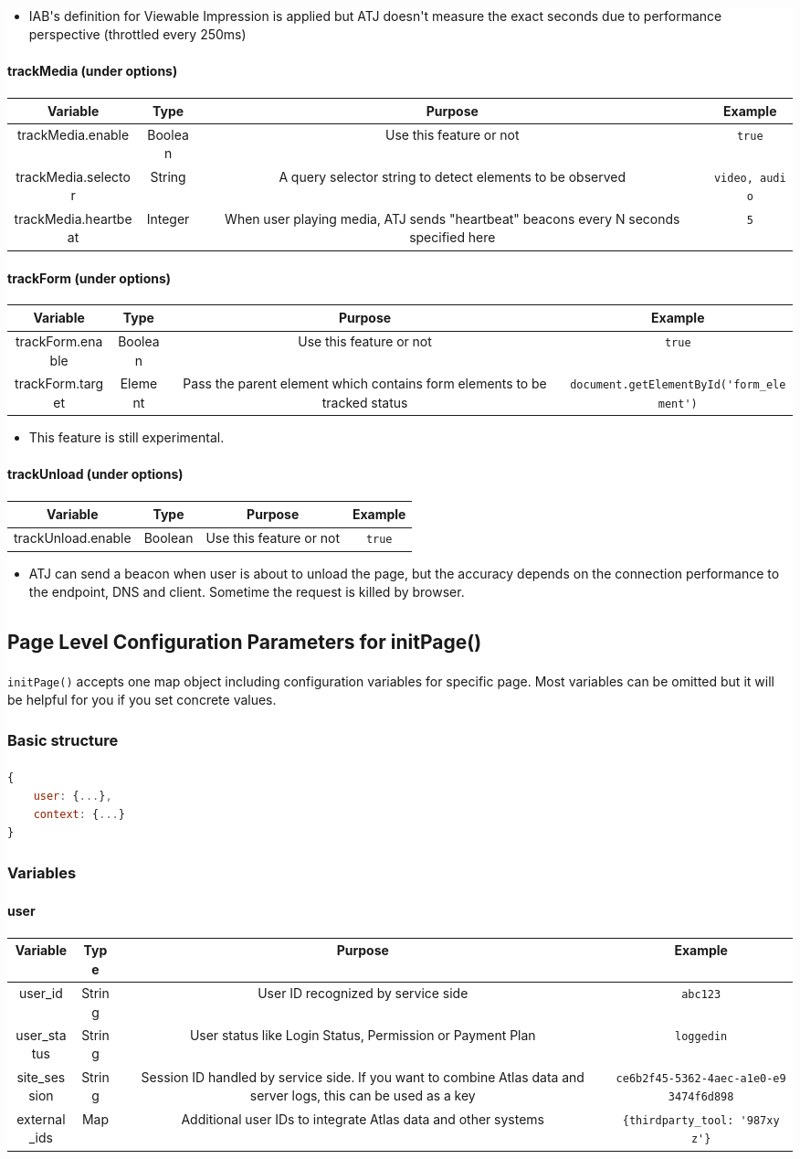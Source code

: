 - IAB's definition for Viewable Impression is applied but ATJ doesn't measure the exact seconds due to performance perspective (throttled every 250ms)

#### trackMedia (under options)

|Variable|Type|Purpose|Example|
|:----:|:----:|:----:|:----:|
|trackMedia.enable|Boolean|Use this feature or not|`true`|
|trackMedia.selector|String|A query selector string to detect elements to be observed|`video, audio`|
|trackMedia.heartbeat|Integer|When user playing media, ATJ sends "heartbeat" beacons every N seconds specified here|`5`|

#### trackForm (under options)

|Variable|Type|Purpose|Example|
|:----:|:----:|:----:|:----:|
|trackForm.enable|Boolean|Use this feature or not|`true`|
|trackForm.target|Element|Pass the parent element which contains form elements to be tracked status|`document.getElementById('form_element')`|

- This feature is still experimental.

#### trackUnload (under options)

|Variable|Type|Purpose|Example|
|:----:|:----:|:----:|:----:|
|trackUnload.enable|Boolean|Use this feature or not|`true`|

- ATJ can send a beacon when user is about to unload the page, but the accuracy depends on the connection performance to the endpoint, DNS and client. Sometime the request is killed by browser.

## Page Level Configuration Parameters for initPage()

`initPage()` accepts one map object including configuration variables for specific page.
Most variables can be omitted but it will be helpful for you if you set concrete values.

### Basic structure

```javascript
{
    user: {...},
    context: {...}
}
```

### Variables

#### user

|Variable|Type|Purpose|Example|
|:----:|:----:|:----:|:----:|
|user_id|String|User ID recognized by service side|`abc123`|
|user_status|String|User status like Login Status, Permission or Payment Plan|`loggedin`|
|site_session|String|Session ID handled by service side. If you want to combine Atlas data and server logs, this can be used as a key|`ce6b2f45-5362-4aec-a1e0-e93474f6d898`|
|external_ids|Map|Additional user IDs to integrate Atlas data and other systems|`{thirdparty_tool: '987xyz'}`|
